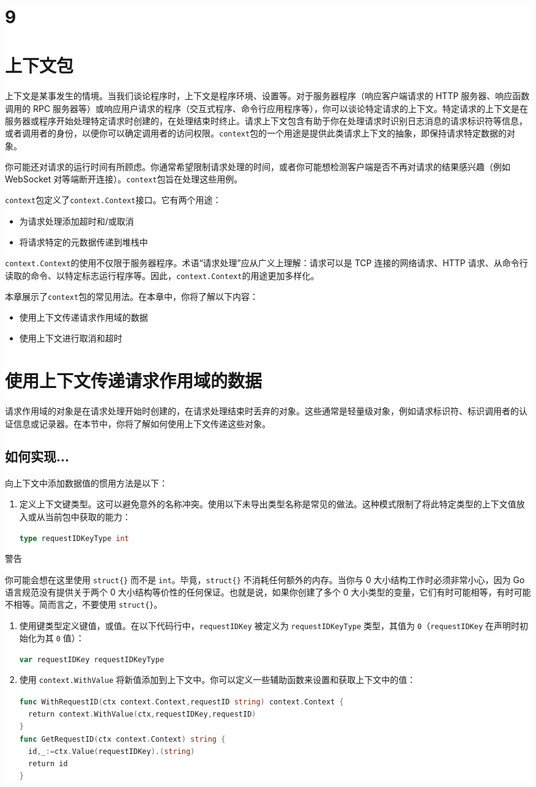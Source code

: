 # 9

# 上下文包

上下文是某事发生的情境。当我们谈论程序时，上下文是程序环境、设置等。对于服务器程序（响应客户端请求的 HTTP 服务器、响应函数调用的 RPC 服务器等）或响应用户请求的程序（交互式程序、命令行应用程序等），你可以谈论特定请求的上下文。特定请求的上下文是在服务器或程序开始处理特定请求时创建的，在处理结束时终止。请求上下文包含有助于你在处理请求时识别日志消息的请求标识符等信息，或者调用者的身份，以便你可以确定调用者的访问权限。`context`包的一个用途是提供此类请求上下文的抽象，即保持请求特定数据的对象。

你可能还对请求的运行时间有所顾虑。你通常希望限制请求处理的时间，或者你可能想检测客户端是否不再对请求的结果感兴趣（例如 WebSocket 对等端断开连接）。`context`包旨在处理这些用例。

`context`包定义了`context.Context`接口。它有两个用途：

+   为请求处理添加超时和/或取消

+   将请求特定的元数据传递到堆栈中

`context.Context`的使用不仅限于服务器程序。术语“请求处理”应从广义上理解：请求可以是 TCP 连接的网络请求、HTTP 请求、从命令行读取的命令、以特定标志运行程序等。因此，`context.Context`的用途更加多样化。

本章展示了`context`包的常见用法。在本章中，你将了解以下内容：

+   使用上下文传递请求作用域的数据

+   使用上下文进行取消和超时

# 使用上下文传递请求作用域的数据

请求作用域的对象是在请求处理开始时创建的，在请求处理结束时丢弃的对象。这些通常是轻量级对象，例如请求标识符、标识调用者的认证信息或记录器。在本节中，你将了解如何使用上下文传递这些对象。

## 如何实现...

向上下文中添加数据值的惯用方法是以下：

1.  定义上下文键类型。这可以避免意外的名称冲突。使用以下未导出类型名称是常见的做法。这种模式限制了将此特定类型的上下文值放入或从当前包中获取的能力：

    ```go
    type requestIDKeyType int
    ```

警告

你可能会想在这里使用 `struct{}` 而不是 `int`。毕竟，`struct{}` 不消耗任何额外的内存。当你与 0 大小结构工作时必须非常小心，因为 Go 语言规范没有提供关于两个 0 大小结构等价性的任何保证。也就是说，如果你创建了多个 0 大小类型的变量，它们有时可能相等，有时可能不相等。简而言之，不要使用 `struct{}`。

1.  使用键类型定义键值，或值。在以下代码行中，`requestIDKey` 被定义为 `requestIDKeyType` 类型，其值为 `0`（`requestIDKey` 在声明时初始化为其 `0` 值）：

    ```go
    var requestIDKey requestIDKeyType
    ```

1.  使用 `context.WithValue` 将新值添加到上下文中。你可以定义一些辅助函数来设置和获取上下文中的值：

    ```go
    func WithRequestID(ctx context.Context,requestID string) context.Context {
      return context.WithValue(ctx,requestIDKey,requestID)
    }
    func GetRequestID(ctx context.Context) string {
      id,_:=ctx.Value(requestIDKey).(string)
      return id
    }
    ```
